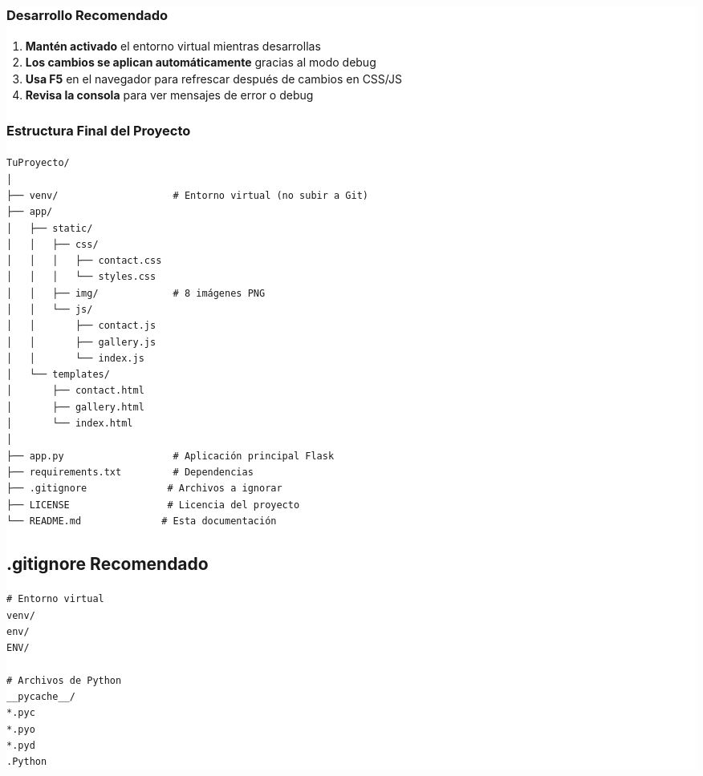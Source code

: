 ### Desarrollo Recomendado
1. **Mantén activado** el entorno virtual mientras desarrollas
2. **Los cambios se aplican automáticamente** gracias al modo debug
3. **Usa F5** en el navegador para refrescar después de cambios en CSS/JS
4. **Revisa la consola** para ver mensajes de error o debug

### Estructura Final del Proyecto
```
TuProyecto/
│
├── venv/                    # Entorno virtual (no subir a Git)
├── app/
│   ├── static/
│   │   ├── css/
│   │   │   ├── contact.css
│   │   │   └── styles.css
│   │   ├── img/             # 8 imágenes PNG
│   │   └── js/
│   │       ├── contact.js
│   │       ├── gallery.js
│   │       └── index.js
│   └── templates/
│       ├── contact.html
│       ├── gallery.html
│       └── index.html
│
├── app.py                   # Aplicación principal Flask
├── requirements.txt         # Dependencias
├── .gitignore              # Archivos a ignorar
├── LICENSE                 # Licencia del proyecto
└── README.md              # Esta documentación
```

## .gitignore Recomendado

```gitignore
# Entorno virtual
venv/
env/
ENV/

# Archivos de Python
__pycache__/
*.pyc
*.pyo
*.pyd
.Python
```